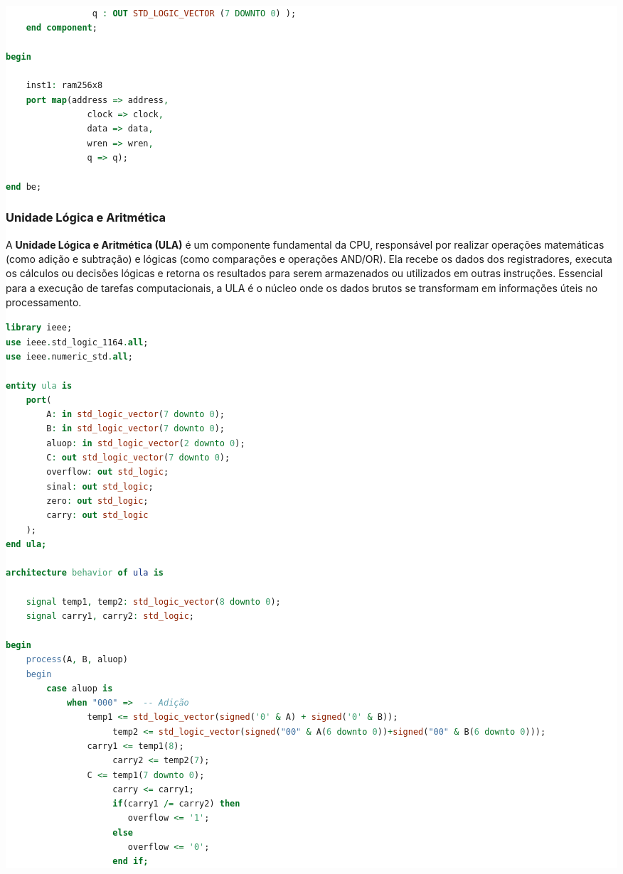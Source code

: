 ```VHDL
				 q : OUT STD_LOGIC_VECTOR (7 DOWNTO 0) );
	end component;
	
begin

	inst1: ram256x8
	port map(address => address,
				clock => clock,
				data => data,
				wren => wren,
				q => q);

end be;
```

### Unidade Lógica e Aritmética
A **Unidade Lógica e Aritmética (ULA)** é um componente fundamental da CPU, responsável por realizar operações matemáticas (como adição e subtração) e lógicas (como comparações e operações AND/OR). Ela recebe os dados dos registradores, executa os cálculos ou decisões lógicas e retorna os resultados para serem armazenados ou utilizados em outras instruções. Essencial para a execução de tarefas computacionais, a ULA é o núcleo onde os dados brutos se transformam em informações úteis no processamento.

```VHDL
library ieee;
use ieee.std_logic_1164.all;
use ieee.numeric_std.all;

entity ula is
    port(
        A: in std_logic_vector(7 downto 0);
        B: in std_logic_vector(7 downto 0);
        aluop: in std_logic_vector(2 downto 0);
        C: out std_logic_vector(7 downto 0);
        overflow: out std_logic;
        sinal: out std_logic;
        zero: out std_logic;
        carry: out std_logic
    );
end ula;

architecture behavior of ula is
	
	signal temp1, temp2: std_logic_vector(8 downto 0);
	signal carry1, carry2: std_logic;
	
begin
    process(A, B, aluop)
    begin
        case aluop is
            when "000" =>  -- Adição
                temp1 <= std_logic_vector(signed('0' & A) + signed('0' & B));
					 temp2 <= std_logic_vector(signed("00" & A(6 downto 0))+signed("00" & B(6 downto 0)));
                carry1 <= temp1(8);
					 carry2 <= temp2(7);
                C <= temp1(7 downto 0);
					 carry <= carry1;
					 if(carry1 /= carry2) then
						overflow <= '1';
					 else
						overflow <= '0';
					 end if;
```